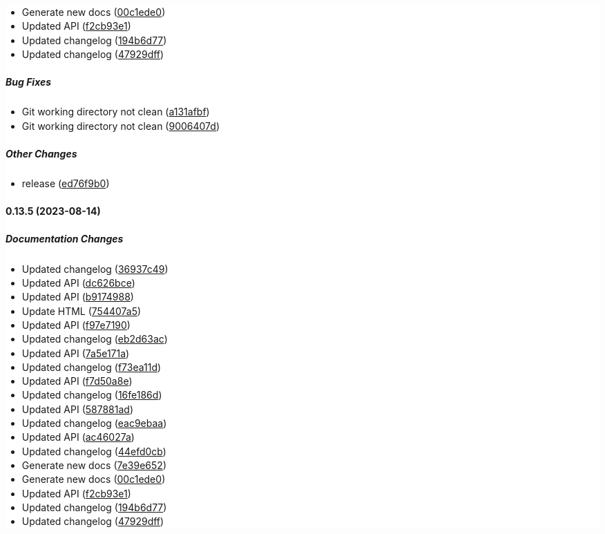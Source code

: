*  Generate new docs ([00c1ede0](https://github.com/bennycode/ig-trading-api/commit/00c1ede04f670180433391a7df0994182a3a8746))
*  Updated API ([f2cb93e1](https://github.com/bennycode/ig-trading-api/commit/f2cb93e17c988ea414e965bb1d64b94a2a4ef2c5))
*  Updated changelog ([194b6d77](https://github.com/bennycode/ig-trading-api/commit/194b6d778b6b2a4f455fdcbc478400ae2193fdbb))
*  Updated changelog ([47929dff](https://github.com/bennycode/ig-trading-api/commit/47929dffe0889679303932946a775e2dab89fa09))

##### Bug Fixes

*  Git working directory not clean ([a131afbf](https://github.com/bennycode/ig-trading-api/commit/a131afbf00be0105a520f064945744fbefaf42f9))
*  Git working directory not clean ([9006407d](https://github.com/bennycode/ig-trading-api/commit/9006407df4adbf94a179aa49c8f6f072195507eb))

##### Other Changes

* release ([ed76f9b0](https://github.com/bennycode/ig-trading-api/commit/ed76f9b028a63cfff35310aeba7b7e28b2e35590))

#### 0.13.5 (2023-08-14)

##### Documentation Changes

*  Updated changelog ([36937c49](https://github.com/bennycode/ig-trading-api/commit/36937c4946abb7a153aa20a98724a67e611ee559))
*  Updated API ([dc626bce](https://github.com/bennycode/ig-trading-api/commit/dc626bce12bbbc4b730f45156124e3762dffe86e))
*  Updated API ([b9174988](https://github.com/bennycode/ig-trading-api/commit/b9174988a4f16bb59f0ab53b9dd661f513f6a7a3))
*  Update HTML ([754407a5](https://github.com/bennycode/ig-trading-api/commit/754407a59df2bae30e38b47bc62fe9e730a215a7))
*  Updated API ([f97e7190](https://github.com/bennycode/ig-trading-api/commit/f97e7190fd22302e26a41dd542e30bc0bc92d4af))
*  Updated changelog ([eb2d63ac](https://github.com/bennycode/ig-trading-api/commit/eb2d63ace99593d45f9ceffafcc9a517f15d85a7))
*  Updated API ([7a5e171a](https://github.com/bennycode/ig-trading-api/commit/7a5e171af010285d9b0027c13f4bf13e2711735e))
*  Updated changelog ([f73ea11d](https://github.com/bennycode/ig-trading-api/commit/f73ea11d313e19c052b3eefb658b6b5e449a0346))
*  Updated API ([f7d50a8e](https://github.com/bennycode/ig-trading-api/commit/f7d50a8e6988a0115e3a1315d64581010fdf7961))
*  Updated changelog ([16fe186d](https://github.com/bennycode/ig-trading-api/commit/16fe186d84f2cde6f2ec27d9aa80640314bfcf55))
*  Updated API ([587881ad](https://github.com/bennycode/ig-trading-api/commit/587881ad86e59acebf276470a09c70798c58fb2f))
*  Updated changelog ([eac9ebaa](https://github.com/bennycode/ig-trading-api/commit/eac9ebaa142c148de2f5b69cfcc9fd2ce4b97ce6))
*  Updated API ([ac46027a](https://github.com/bennycode/ig-trading-api/commit/ac46027aa29988ff6a41751c248daf7224f76215))
*  Updated changelog ([44efd0cb](https://github.com/bennycode/ig-trading-api/commit/44efd0cbe4e17943c2587d7760e5145d91f82318))
*  Generate new docs ([7e39e652](https://github.com/bennycode/ig-trading-api/commit/7e39e652d6b9637c610c6e488d7f1e9b004a3bd7))
*  Generate new docs ([00c1ede0](https://github.com/bennycode/ig-trading-api/commit/00c1ede04f670180433391a7df0994182a3a8746))
*  Updated API ([f2cb93e1](https://github.com/bennycode/ig-trading-api/commit/f2cb93e17c988ea414e965bb1d64b94a2a4ef2c5))
*  Updated changelog ([194b6d77](https://github.com/bennycode/ig-trading-api/commit/194b6d778b6b2a4f455fdcbc478400ae2193fdbb))
*  Updated changelog ([47929dff](https://github.com/bennycode/ig-trading-api/commit/47929dffe0889679303932946a775e2dab89fa09))
